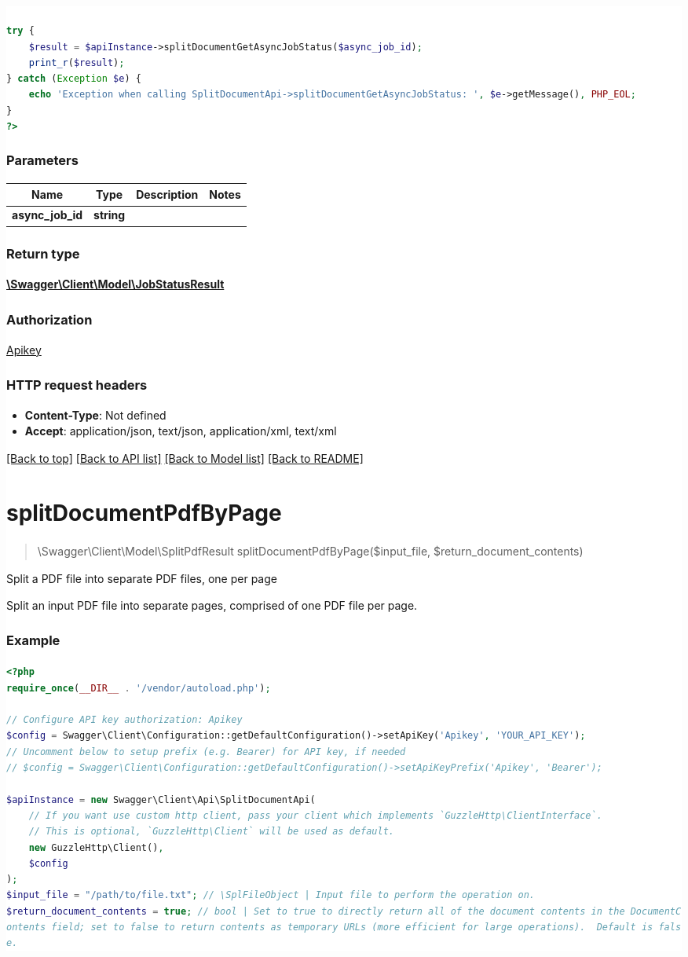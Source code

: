 ```php

try {
    $result = $apiInstance->splitDocumentGetAsyncJobStatus($async_job_id);
    print_r($result);
} catch (Exception $e) {
    echo 'Exception when calling SplitDocumentApi->splitDocumentGetAsyncJobStatus: ', $e->getMessage(), PHP_EOL;
}
?>
```

### Parameters

Name | Type | Description  | Notes
------------- | ------------- | ------------- | -------------
 **async_job_id** | **string**|  |

### Return type

[**\Swagger\Client\Model\JobStatusResult**](../Model/JobStatusResult.md)

### Authorization

[Apikey](../../README.md#Apikey)

### HTTP request headers

 - **Content-Type**: Not defined
 - **Accept**: application/json, text/json, application/xml, text/xml

[[Back to top]](#) [[Back to API list]](../../README.md#documentation-for-api-endpoints) [[Back to Model list]](../../README.md#documentation-for-models) [[Back to README]](../../README.md)

# **splitDocumentPdfByPage**
> \Swagger\Client\Model\SplitPdfResult splitDocumentPdfByPage($input_file, $return_document_contents)

Split a PDF file into separate PDF files, one per page

Split an input PDF file into separate pages, comprised of one PDF file per page.

### Example
```php
<?php
require_once(__DIR__ . '/vendor/autoload.php');

// Configure API key authorization: Apikey
$config = Swagger\Client\Configuration::getDefaultConfiguration()->setApiKey('Apikey', 'YOUR_API_KEY');
// Uncomment below to setup prefix (e.g. Bearer) for API key, if needed
// $config = Swagger\Client\Configuration::getDefaultConfiguration()->setApiKeyPrefix('Apikey', 'Bearer');

$apiInstance = new Swagger\Client\Api\SplitDocumentApi(
    // If you want use custom http client, pass your client which implements `GuzzleHttp\ClientInterface`.
    // This is optional, `GuzzleHttp\Client` will be used as default.
    new GuzzleHttp\Client(),
    $config
);
$input_file = "/path/to/file.txt"; // \SplFileObject | Input file to perform the operation on.
$return_document_contents = true; // bool | Set to true to directly return all of the document contents in the DocumentContents field; set to false to return contents as temporary URLs (more efficient for large operations).  Default is false.
```